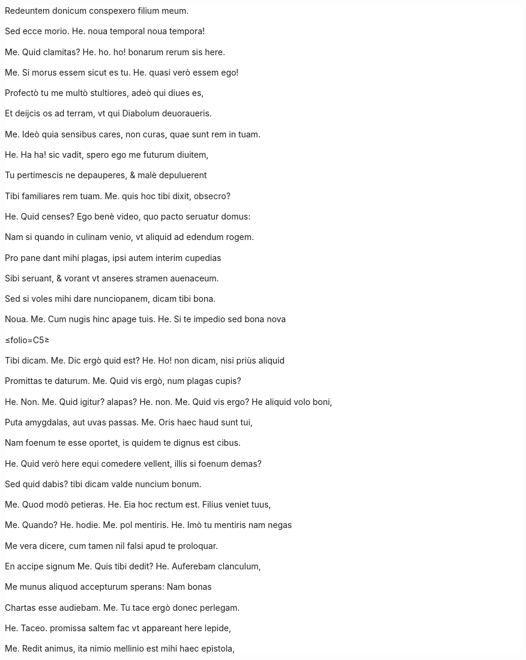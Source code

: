 Redeuntem donicum conspexero filium meum.

Sed ecce morio. He. noua temporal noua tempora!

Me. Quid clamitas? He. ho. ho! bonarum rerum sis here.

Me. Si morus essem sicut es tu. He. quasi verò essem ego!

Profectò tu me multò stultiores, adeò qui diues es,

Et deijcis os ad terram, vt qui Diabolum deuoraueris.

Me. Ideò quia sensibus cares, non curas, quae sunt rem in tuam.

He. Ha ha! sic vadit, spero ego me futurum diuitem,

Tu pertimescis ne depauperes, & malè depuluerent

Tibi familiares rem tuam. Me. quis hoc tibi dixit, obsecro?

He. Quid censes? Ego benè video, quo pacto seruatur domus:

Nam si quando in culinam venio, vt aliquid ad edendum rogem.

Pro pane dant mihi plagas, ipsi autem interim cupedias

Sibi seruant, & vorant vt anseres stramen auenaceum.

Sed si voles mihi dare nunciopanem, dicam tibi bona.

Noua. Me. Cum nugis hinc apage tuis. He. Si te impedio sed bona nova

≤folio=C5≥

Tibi dicam. Me. Dic ergò quid est? He. Ho! non dicam, nisi priùs aliquid

Promittas te daturum. Me. Quid vis ergò, num plagas cupis?

He. Non. Me. Quid igitur? alapas? He. non. Me. Quid vis ergo? He aliquid
volo boni,

Puta amygdalas, aut uvas passas. Me. Oris haec haud sunt tui,

Nam foenum te esse oportet, is quidem te dignus est cibus.

He. Quid verò here equi comedere vellent, illis si foenum demas?

Sed quid dabis? tibi dicam valde nuncium bonum.

Me. Quod modò petieras. He. Eia hoc rectum est. Filius veniet tuus,

Me. Quando? He. hodie. Me. pol mentiris. He. Imò tu mentiris nam negas

Me vera dicere, cum tamen nil falsi apud te proloquar.

En accipe signum Me. Quis tibi dedit? He. Auferebam clanculum,

Me munus aliquod accepturum sperans: Nam bonas

Chartas esse audiebam. Me. Tu tace ergò donec perlegam.

He. Taceo. promissa saltem fac vt appareant here lepide,

Me. Redit animus, ita nimio mellinio est mihi haec epistola,
